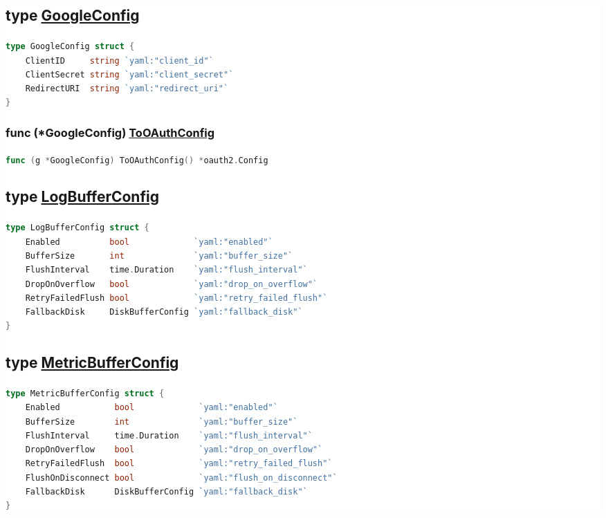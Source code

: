 <a name="GoogleConfig"></a>
## type [GoogleConfig](<https://github.com/aaronlmathis/gosight-server/blob/main/internal/config/config.go#L140-L144>)



```go
type GoogleConfig struct {
    ClientID     string `yaml:"client_id"`
    ClientSecret string `yaml:"client_secret"`
    RedirectURI  string `yaml:"redirect_uri"`
}
```

<a name="GoogleConfig.ToOAuthConfig"></a>
### func \(\*GoogleConfig\) [ToOAuthConfig](<https://github.com/aaronlmathis/gosight-server/blob/main/internal/config/config.go#L200>)

```go
func (g *GoogleConfig) ToOAuthConfig() *oauth2.Config
```



<a name="LogBufferConfig"></a>
## type [LogBufferConfig](<https://github.com/aaronlmathis/gosight-server/blob/main/internal/config/bufferConfig.go#L51-L58>)



```go
type LogBufferConfig struct {
    Enabled          bool             `yaml:"enabled"`
    BufferSize       int              `yaml:"buffer_size"`
    FlushInterval    time.Duration    `yaml:"flush_interval"`
    DropOnOverflow   bool             `yaml:"drop_on_overflow"`
    RetryFailedFlush bool             `yaml:"retry_failed_flush"`
    FallbackDisk     DiskBufferConfig `yaml:"fallback_disk"`
}
```

<a name="MetricBufferConfig"></a>
## type [MetricBufferConfig](<https://github.com/aaronlmathis/gosight-server/blob/main/internal/config/bufferConfig.go#L41-L49>)



```go
type MetricBufferConfig struct {
    Enabled           bool             `yaml:"enabled"`
    BufferSize        int              `yaml:"buffer_size"`
    FlushInterval     time.Duration    `yaml:"flush_interval"`
    DropOnOverflow    bool             `yaml:"drop_on_overflow"`
    RetryFailedFlush  bool             `yaml:"retry_failed_flush"`
    FlushOnDisconnect bool             `yaml:"flush_on_disconnect"`
    FallbackDisk      DiskBufferConfig `yaml:"fallback_disk"`
}
```
